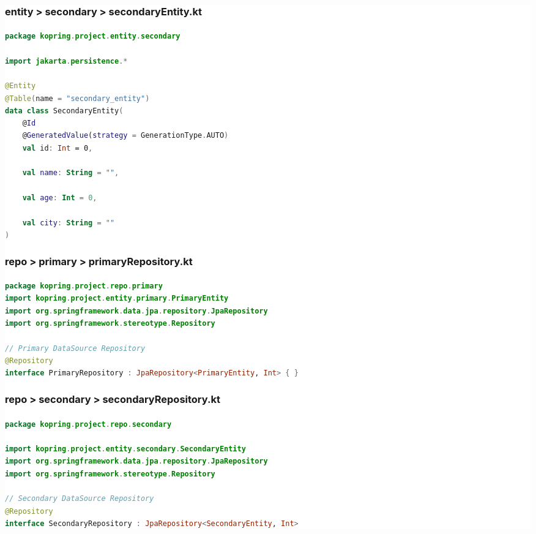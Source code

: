 ```kotlin
```

### entity > secondary > secondaryEntity.kt

```kotlin
package kopring.project.entity.secondary

import jakarta.persistence.*

@Entity
@Table(name = "secondary_entity")
data class SecondaryEntity(
    @Id
    @GeneratedValue(strategy = GenerationType.AUTO)
    val id: Int = 0,

    val name: String = "",

    val age: Int = 0,

    val city: String = ""
)

```

### repo > primary > primaryRepository.kt

```kotlin
package kopring.project.repo.primary
import kopring.project.entity.primary.PrimaryEntity
import org.springframework.data.jpa.repository.JpaRepository
import org.springframework.stereotype.Repository

// Primary DataSource Repository
@Repository
interface PrimaryRepository : JpaRepository<PrimaryEntity, Int> { }

```

### repo > secondary > secondaryRepository.kt

```kotlin
package kopring.project.repo.secondary

import kopring.project.entity.secondary.SecondaryEntity
import org.springframework.data.jpa.repository.JpaRepository
import org.springframework.stereotype.Repository

// Secondary DataSource Repository
@Repository
interface SecondaryRepository : JpaRepository<SecondaryEntity, Int>

```
